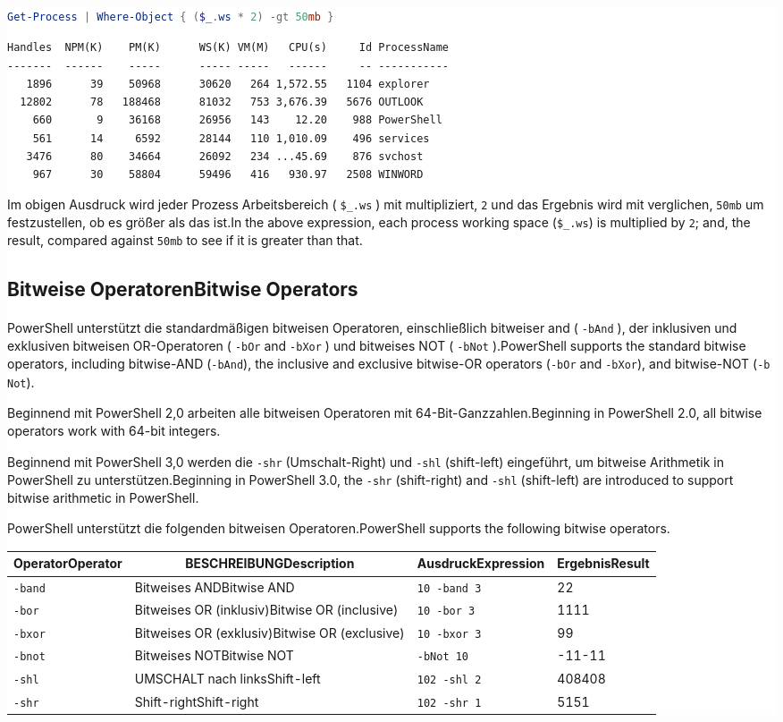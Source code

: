 ```powershell
Get-Process | Where-Object { ($_.ws * 2) -gt 50mb }
```

```output
Handles  NPM(K)    PM(K)      WS(K) VM(M)   CPU(s)     Id ProcessName
-------  ------    -----      ----- -----   ------     -- -----------
   1896      39    50968      30620   264 1,572.55   1104 explorer
  12802      78   188468      81032   753 3,676.39   5676 OUTLOOK
    660       9    36168      26956   143    12.20    988 PowerShell
    561      14     6592      28144   110 1,010.09    496 services
   3476      80    34664      26092   234 ...45.69    876 svchost
    967      30    58804      59496   416   930.97   2508 WINWORD
```

<span data-ttu-id="cbf00-250">Im obigen Ausdruck wird jeder Prozess Arbeitsbereich ( `$_.ws` ) mit multipliziert, `2` und das Ergebnis wird mit verglichen, `50mb` um festzustellen, ob es größer als das ist.</span><span class="sxs-lookup"><span data-stu-id="cbf00-250">In the above expression, each process working space (`$_.ws`) is multiplied by `2`; and, the result, compared against `50mb` to see if it is greater than that.</span></span>

## <a name="bitwise-operators"></a><span data-ttu-id="cbf00-251">Bitweise Operatoren</span><span class="sxs-lookup"><span data-stu-id="cbf00-251">Bitwise Operators</span></span>

<span data-ttu-id="cbf00-252">PowerShell unterstützt die standardmäßigen bitweisen Operatoren, einschließlich bitweiser and ( `-bAnd` ), der inklusiven und exklusiven bitweisen OR-Operatoren ( `-bOr` and `-bXor` ) und bitweises NOT ( `-bNot` ).</span><span class="sxs-lookup"><span data-stu-id="cbf00-252">PowerShell supports the standard bitwise operators, including bitwise-AND (`-bAnd`), the inclusive and exclusive bitwise-OR operators (`-bOr` and `-bXor`), and bitwise-NOT (`-bNot`).</span></span>

<span data-ttu-id="cbf00-253">Beginnend mit PowerShell 2,0 arbeiten alle bitweisen Operatoren mit 64-Bit-Ganzzahlen.</span><span class="sxs-lookup"><span data-stu-id="cbf00-253">Beginning in PowerShell 2.0, all bitwise operators work with 64-bit integers.</span></span>

<span data-ttu-id="cbf00-254">Beginnend mit PowerShell 3,0 werden die `-shr` (Umschalt-Right) und `-shl` (shift-left) eingeführt, um bitweise Arithmetik in PowerShell zu unterstützen.</span><span class="sxs-lookup"><span data-stu-id="cbf00-254">Beginning in PowerShell 3.0, the `-shr` (shift-right) and `-shl` (shift-left) are introduced to support bitwise arithmetic in PowerShell.</span></span>

<span data-ttu-id="cbf00-255">PowerShell unterstützt die folgenden bitweisen Operatoren.</span><span class="sxs-lookup"><span data-stu-id="cbf00-255">PowerShell supports the following bitwise operators.</span></span>

| <span data-ttu-id="cbf00-256">Operator</span><span class="sxs-lookup"><span data-stu-id="cbf00-256">Operator</span></span> | <span data-ttu-id="cbf00-257">BESCHREIBUNG</span><span class="sxs-lookup"><span data-stu-id="cbf00-257">Description</span></span>            | <span data-ttu-id="cbf00-258">Ausdruck</span><span class="sxs-lookup"><span data-stu-id="cbf00-258">Expression</span></span>   | <span data-ttu-id="cbf00-259">Ergebnis</span><span class="sxs-lookup"><span data-stu-id="cbf00-259">Result</span></span> |
| -------- | ---------------------- | ------------ | ------ |
| `-band`  | <span data-ttu-id="cbf00-260">Bitweises AND</span><span class="sxs-lookup"><span data-stu-id="cbf00-260">Bitwise AND</span></span>            | `10 -band 3` | <span data-ttu-id="cbf00-261">2</span><span class="sxs-lookup"><span data-stu-id="cbf00-261">2</span></span>      |
| `-bor`   | <span data-ttu-id="cbf00-262">Bitweises OR (inklusiv)</span><span class="sxs-lookup"><span data-stu-id="cbf00-262">Bitwise OR (inclusive)</span></span> | `10 -bor 3`  | <span data-ttu-id="cbf00-263">11</span><span class="sxs-lookup"><span data-stu-id="cbf00-263">11</span></span>     |
| `-bxor`  | <span data-ttu-id="cbf00-264">Bitweises OR (exklusiv)</span><span class="sxs-lookup"><span data-stu-id="cbf00-264">Bitwise OR (exclusive)</span></span> | `10 -bxor 3` | <span data-ttu-id="cbf00-265">9</span><span class="sxs-lookup"><span data-stu-id="cbf00-265">9</span></span>      |
| `-bnot`  | <span data-ttu-id="cbf00-266">Bitweises NOT</span><span class="sxs-lookup"><span data-stu-id="cbf00-266">Bitwise NOT</span></span>            | `-bNot 10`   | <span data-ttu-id="cbf00-267">-11</span><span class="sxs-lookup"><span data-stu-id="cbf00-267">-11</span></span>    |
| `-shl`   | <span data-ttu-id="cbf00-268">UMSCHALT nach links</span><span class="sxs-lookup"><span data-stu-id="cbf00-268">Shift-left</span></span>             | `102 -shl 2` | <span data-ttu-id="cbf00-269">408</span><span class="sxs-lookup"><span data-stu-id="cbf00-269">408</span></span>    |
| `-shr`   | <span data-ttu-id="cbf00-270">Shift-right</span><span class="sxs-lookup"><span data-stu-id="cbf00-270">Shift-right</span></span>            | `102 -shr 1` | <span data-ttu-id="cbf00-271">51</span><span class="sxs-lookup"><span data-stu-id="cbf00-271">51</span></span>     |
